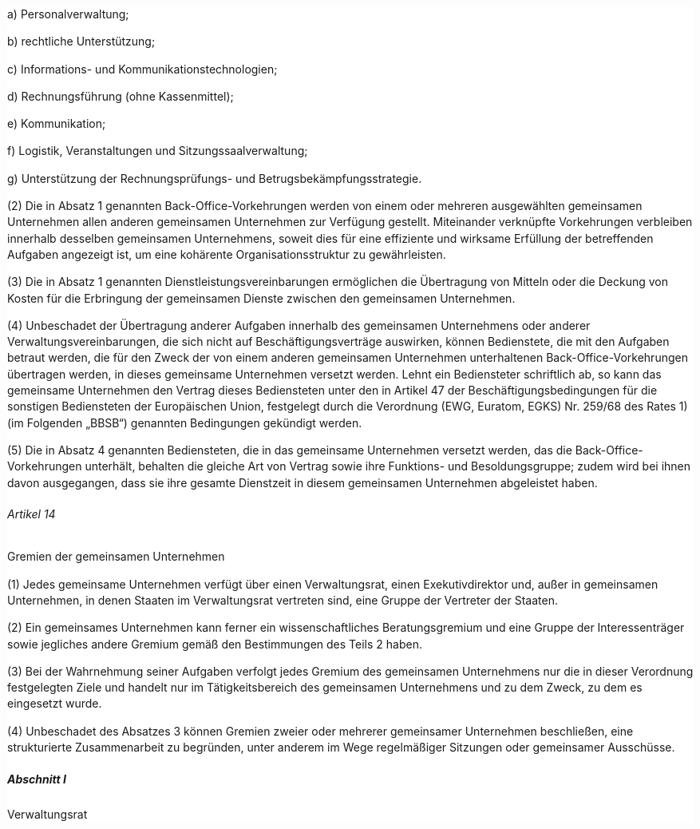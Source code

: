 a) Personalverwaltung; 

b) rechtliche Unterstützung; 

c) Informations- und Kommunikationstechnologien; 

d) Rechnungsführung (ohne Kassenmittel); 

e) Kommunikation; 

f) Logistik, Veranstaltungen und Sitzungssaalverwaltung; 

g) Unterstützung der Rechnungsprüfungs- und Betrugsbekämpfungsstrategie. 

(2) Die in Absatz 1 genannten Back-Office-Vorkehrungen werden von einem oder mehreren ausgewählten gemeinsamen Unternehmen allen anderen gemeinsamen Unternehmen zur Verfügung gestellt. Miteinander verknüpfte Vorkehrungen verbleiben innerhalb desselben gemeinsamen Unternehmens, soweit dies für eine effiziente und wirksame Erfüllung der betreffenden Aufgaben angezeigt ist, um eine kohärente Organisationsstruktur zu gewährleisten. 

(3) Die in Absatz 1 genannten Dienstleistungsvereinbarungen ermöglichen die Übertragung von Mitteln oder die Deckung von Kosten für die Erbringung der gemeinsamen Dienste zwischen den gemeinsamen Unternehmen. 

(4) Unbeschadet der Übertragung anderer Aufgaben innerhalb des gemeinsamen Unternehmens oder anderer Verwaltungsvereinbarungen, die sich nicht auf Beschäftigungsverträge auswirken, können Bedienstete, die mit den Aufgaben betraut werden, die für den Zweck der von einem anderen gemeinsamen Unternehmen unterhaltenen Back-Office-Vorkehrungen übertragen werden, in dieses gemeinsame Unternehmen versetzt werden. Lehnt ein Bediensteter schriftlich ab, so kann das gemeinsame Unternehmen den Vertrag dieses Bediensteten unter den in Artikel 47 der Beschäftigungsbedingungen für die sonstigen Bediensteten der Europäischen Union, festgelegt durch die Verordnung (EWG, Euratom, EGKS) Nr. 259/68 des Rates  1)  (im Folgenden „BBSB“) genannten Bedingungen gekündigt werden. 

(5) Die in Absatz 4 genannten Bediensteten, die in das gemeinsame Unternehmen versetzt werden, das die Back-Office-Vorkehrungen unterhält, behalten die gleiche Art von Vertrag sowie ihre Funktions- und Besoldungsgruppe; zudem wird bei ihnen davon ausgegangen, dass sie ihre gesamte Dienstzeit in diesem gemeinsamen Unternehmen abgeleistet haben. 

######  Artikel 14   
Gremien der gemeinsamen Unternehmen 

(1) Jedes gemeinsame Unternehmen verfügt über einen Verwaltungsrat, einen Exekutivdirektor und, außer in gemeinsamen Unternehmen, in denen Staaten im Verwaltungsrat vertreten sind, eine Gruppe der Vertreter der Staaten. 

(2) Ein gemeinsames Unternehmen kann ferner ein wissenschaftliches Beratungsgremium und eine Gruppe der Interessenträger sowie jegliches andere Gremium gemäß den Bestimmungen des Teils 2 haben. 

(3) Bei der Wahrnehmung seiner Aufgaben verfolgt jedes Gremium des gemeinsamen Unternehmens nur die in dieser Verordnung festgelegten Ziele und handelt nur im Tätigkeitsbereich des gemeinsamen Unternehmens und zu dem Zweck, zu dem es eingesetzt wurde. 

(4) Unbeschadet des Absatzes 3 können Gremien zweier oder mehrerer gemeinsamer Unternehmen beschließen, eine strukturierte Zusammenarbeit zu begründen, unter anderem im Wege regelmäßiger Sitzungen oder gemeinsamer Ausschüsse. 

#####  Abschnitt I   
Verwaltungsrat 
